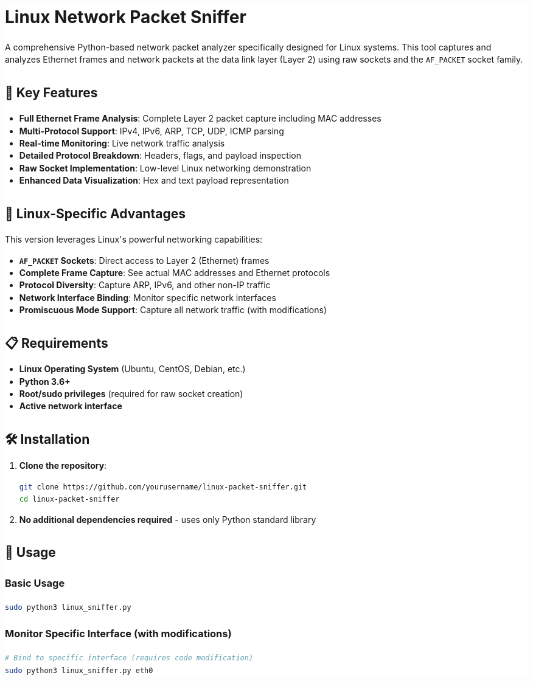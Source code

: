 # Linux Network Packet Sniffer

A comprehensive Python-based network packet analyzer specifically designed for Linux systems. This tool captures and analyzes Ethernet frames and network packets at the data link layer (Layer 2) using raw sockets and the `AF_PACKET` socket family.

## 🚀 Key Features

- **Full Ethernet Frame Analysis**: Complete Layer 2 packet capture including MAC addresses
- **Multi-Protocol Support**: IPv4, IPv6, ARP, TCP, UDP, ICMP parsing
- **Real-time Monitoring**: Live network traffic analysis
- **Detailed Protocol Breakdown**: Headers, flags, and payload inspection
- **Raw Socket Implementation**: Low-level Linux networking demonstration
- **Enhanced Data Visualization**: Hex and text payload representation

## 🔧 Linux-Specific Advantages

This version leverages Linux's powerful networking capabilities:

- **`AF_PACKET` Sockets**: Direct access to Layer 2 (Ethernet) frames
- **Complete Frame Capture**: See actual MAC addresses and Ethernet protocols
- **Protocol Diversity**: Capture ARP, IPv6, and other non-IP traffic
- **Network Interface Binding**: Monitor specific network interfaces
- **Promiscuous Mode Support**: Capture all network traffic (with modifications)

## 📋 Requirements

- **Linux Operating System** (Ubuntu, CentOS, Debian, etc.)
- **Python 3.6+**
- **Root/sudo privileges** (required for raw socket creation)
- **Active network interface**

## 🛠️ Installation

1. **Clone the repository**:
   ```bash
   git clone https://github.com/yourusername/linux-packet-sniffer.git
   cd linux-packet-sniffer
   ```

2. **No additional dependencies required** - uses only Python standard library

## 🚀 Usage

### Basic Usage
```bash
sudo python3 linux_sniffer.py
```

### Monitor Specific Interface (with modifications)
```bash
# Bind to specific interface (requires code modification)
sudo python3 linux_sniffer.py eth0
```
